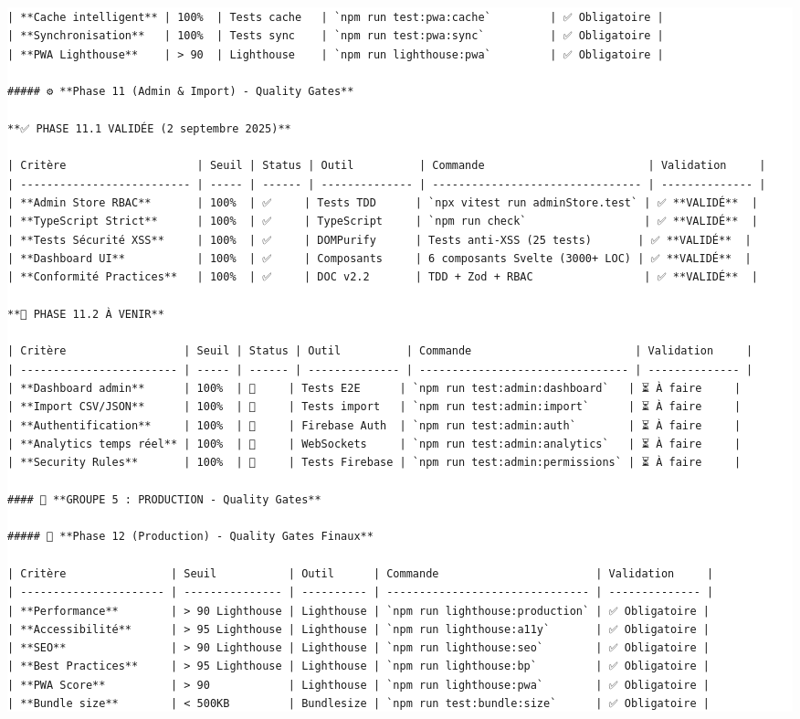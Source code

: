 ````
| **Cache intelligent** | 100%  | Tests cache   | `npm run test:pwa:cache`         | ✅ Obligatoire |
| **Synchronisation**   | 100%  | Tests sync    | `npm run test:pwa:sync`          | ✅ Obligatoire |
| **PWA Lighthouse**    | > 90  | Lighthouse    | `npm run lighthouse:pwa`         | ✅ Obligatoire |

##### ⚙️ **Phase 11 (Admin & Import) - Quality Gates**

**✅ PHASE 11.1 VALIDÉE (2 septembre 2025)**

| Critère                    | Seuil | Status | Outil          | Commande                         | Validation     |
| -------------------------- | ----- | ------ | -------------- | -------------------------------- | -------------- |
| **Admin Store RBAC**       | 100%  | ✅     | Tests TDD      | `npx vitest run adminStore.test` | ✅ **VALIDÉ**  |
| **TypeScript Strict**      | 100%  | ✅     | TypeScript     | `npm run check`                  | ✅ **VALIDÉ**  |
| **Tests Sécurité XSS**     | 100%  | ✅     | DOMPurify      | Tests anti-XSS (25 tests)       | ✅ **VALIDÉ**  |
| **Dashboard UI**           | 100%  | ✅     | Composants     | 6 composants Svelte (3000+ LOC) | ✅ **VALIDÉ**  |
| **Conformité Practices**   | 100%  | ✅     | DOC v2.2       | TDD + Zod + RBAC                 | ✅ **VALIDÉ**  |

**🔄 PHASE 11.2 À VENIR**

| Critère                  | Seuil | Status | Outil          | Commande                         | Validation     |
| ------------------------ | ----- | ------ | -------------- | -------------------------------- | -------------- |
| **Dashboard admin**      | 100%  | 🔄     | Tests E2E      | `npm run test:admin:dashboard`   | ⏳ À faire     |
| **Import CSV/JSON**      | 100%  | 🔄     | Tests import   | `npm run test:admin:import`      | ⏳ À faire     |
| **Authentification**     | 100%  | 🔄     | Firebase Auth  | `npm run test:admin:auth`        | ⏳ À faire     |
| **Analytics temps réel** | 100%  | 🔄     | WebSockets     | `npm run test:admin:analytics`   | ⏳ À faire     |
| **Security Rules**       | 100%  | 🔄     | Tests Firebase | `npm run test:admin:permissions` | ⏳ À faire     |

#### 🚀 **GROUPE 5 : PRODUCTION - Quality Gates**

##### 🚀 **Phase 12 (Production) - Quality Gates Finaux**

| Critère                | Seuil           | Outil      | Commande                        | Validation     |
| ---------------------- | --------------- | ---------- | ------------------------------- | -------------- |
| **Performance**        | > 90 Lighthouse | Lighthouse | `npm run lighthouse:production` | ✅ Obligatoire |
| **Accessibilité**      | > 95 Lighthouse | Lighthouse | `npm run lighthouse:a11y`       | ✅ Obligatoire |
| **SEO**                | > 90 Lighthouse | Lighthouse | `npm run lighthouse:seo`        | ✅ Obligatoire |
| **Best Practices**     | > 95 Lighthouse | Lighthouse | `npm run lighthouse:bp`         | ✅ Obligatoire |
| **PWA Score**          | > 90            | Lighthouse | `npm run lighthouse:pwa`        | ✅ Obligatoire |
| **Bundle size**        | < 500KB         | Bundlesize | `npm run test:bundle:size`      | ✅ Obligatoire |
````